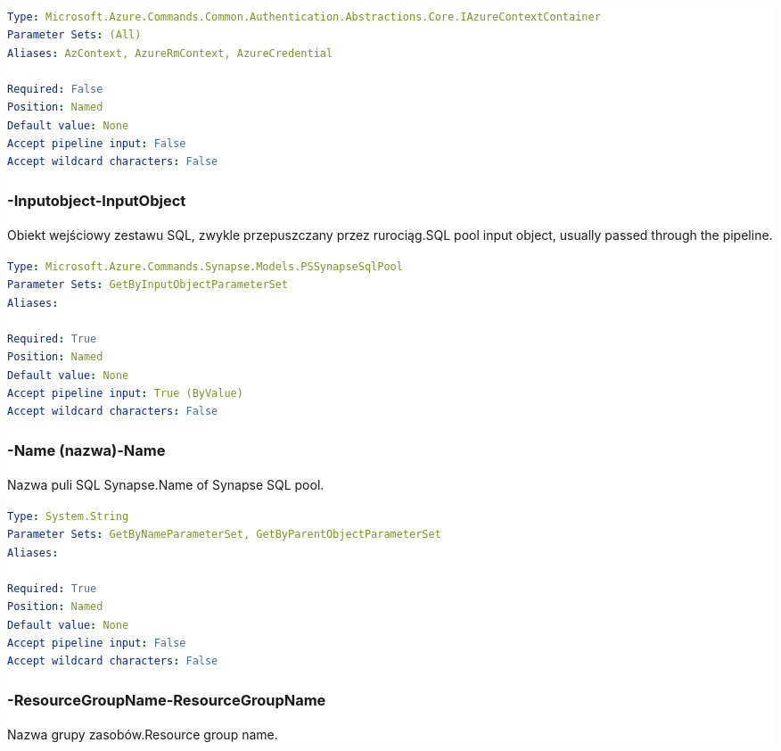 ```yaml
Type: Microsoft.Azure.Commands.Common.Authentication.Abstractions.Core.IAzureContextContainer
Parameter Sets: (All)
Aliases: AzContext, AzureRmContext, AzureCredential

Required: False
Position: Named
Default value: None
Accept pipeline input: False
Accept wildcard characters: False
```

### <span data-ttu-id="a9442-117">-Inputobject</span><span class="sxs-lookup"><span data-stu-id="a9442-117">-InputObject</span></span>
<span data-ttu-id="a9442-118">Obiekt wejściowy zestawu SQL, zwykle przepuszczany przez rurociąg.</span><span class="sxs-lookup"><span data-stu-id="a9442-118">SQL pool input object, usually passed through the pipeline.</span></span>

```yaml
Type: Microsoft.Azure.Commands.Synapse.Models.PSSynapseSqlPool
Parameter Sets: GetByInputObjectParameterSet
Aliases:

Required: True
Position: Named
Default value: None
Accept pipeline input: True (ByValue)
Accept wildcard characters: False
```

### <span data-ttu-id="a9442-119">-Name (nazwa)</span><span class="sxs-lookup"><span data-stu-id="a9442-119">-Name</span></span>
<span data-ttu-id="a9442-120">Nazwa puli SQL Synapse.</span><span class="sxs-lookup"><span data-stu-id="a9442-120">Name of Synapse SQL pool.</span></span>

```yaml
Type: System.String
Parameter Sets: GetByNameParameterSet, GetByParentObjectParameterSet
Aliases:

Required: True
Position: Named
Default value: None
Accept pipeline input: False
Accept wildcard characters: False
```

### <span data-ttu-id="a9442-121">-ResourceGroupName</span><span class="sxs-lookup"><span data-stu-id="a9442-121">-ResourceGroupName</span></span>
<span data-ttu-id="a9442-122">Nazwa grupy zasobów.</span><span class="sxs-lookup"><span data-stu-id="a9442-122">Resource group name.</span></span>
